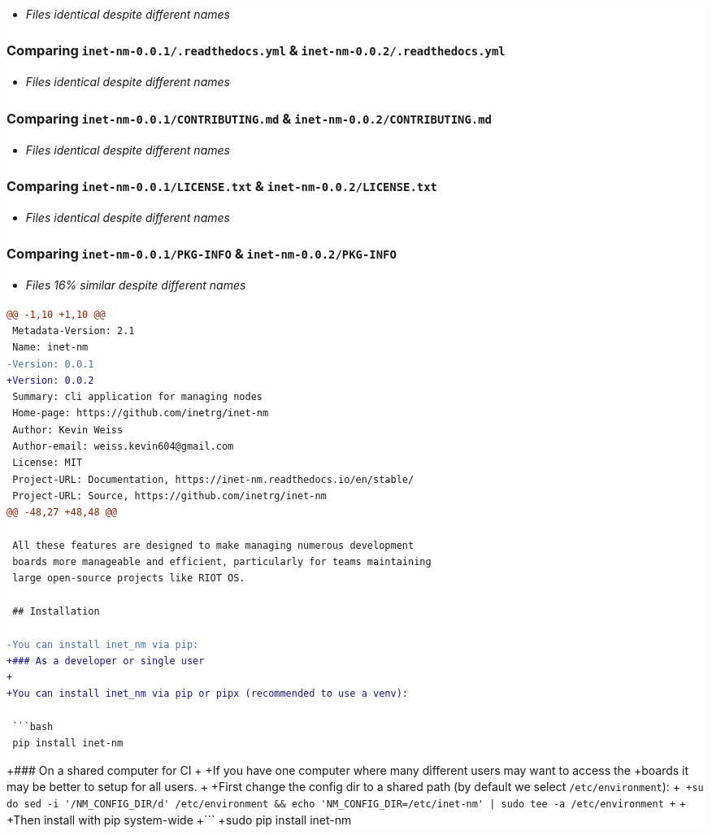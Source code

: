  * *Files identical despite different names*

### Comparing `inet-nm-0.0.1/.readthedocs.yml` & `inet-nm-0.0.2/.readthedocs.yml`

 * *Files identical despite different names*

### Comparing `inet-nm-0.0.1/CONTRIBUTING.md` & `inet-nm-0.0.2/CONTRIBUTING.md`

 * *Files identical despite different names*

### Comparing `inet-nm-0.0.1/LICENSE.txt` & `inet-nm-0.0.2/LICENSE.txt`

 * *Files identical despite different names*

### Comparing `inet-nm-0.0.1/PKG-INFO` & `inet-nm-0.0.2/PKG-INFO`

 * *Files 16% similar despite different names*

```diff
@@ -1,10 +1,10 @@
 Metadata-Version: 2.1
 Name: inet-nm
-Version: 0.0.1
+Version: 0.0.2
 Summary: cli application for managing nodes
 Home-page: https://github.com/inetrg/inet-nm
 Author: Kevin Weiss
 Author-email: weiss.kevin604@gmail.com
 License: MIT
 Project-URL: Documentation, https://inet-nm.readthedocs.io/en/stable/
 Project-URL: Source, https://github.com/inetrg/inet-nm
@@ -48,27 +48,48 @@
 
 All these features are designed to make managing numerous development
 boards more manageable and efficient, particularly for teams maintaining
 large open-source projects like RIOT OS.
 
 ## Installation
 
-You can install inet_nm via pip:
+### As a developer or single user
+
+You can install inet_nm via pip or pipx (recommended to use a venv):
 
 ```bash
 pip install inet-nm
 ```
 
+### On a shared computer for CI
+
+If you have one computer where many different users may want to access the
+boards it may be better to setup for all users.
+
+First change the config dir to a shared path (by default we select `/etc/environment`):
+```
+sudo sed -i '/NM_CONFIG_DIR/d' /etc/environment && echo 'NM_CONFIG_DIR=/etc/inet-nm' | sudo tee -a /etc/environment
+```
+
+Then install with pip system-wide
+```
+sudo pip install inet-nm